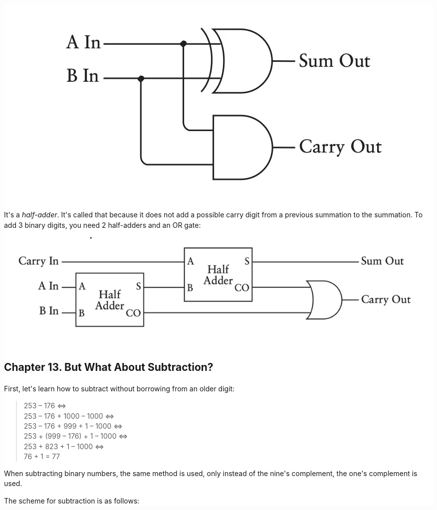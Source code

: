![Binary half-adder](./scheme-half-adder.webp)

It's a _half-adder_. It's called that because it does not add a possible carry digit from a previous summation to the summation. To add 3 binary digits, you need 2 half-adders and an OR gate:

![Full-adder circuit](./scheme-full-adder.webp)

## Chapter 13. But What About Subtraction?

First, let's learn how to subtract without borrowing from an older digit:

> 253 – 176 ⇔<br />
> 253 – 176 + 1000 – 1000 ⇔<br />
> 253 – 176 + 999 + 1 – 1000 ⇔<br />
> 253 + (999 – 176) + 1 – 1000 ⇔<br />
> 253 + 823 + 1 – 1000 ⇔<br />
> 76 + 1 = 77

When subtracting binary numbers, the same method is used, only instead of the nine's complement, the one's complement is used.

The scheme for subtraction is as follows:
